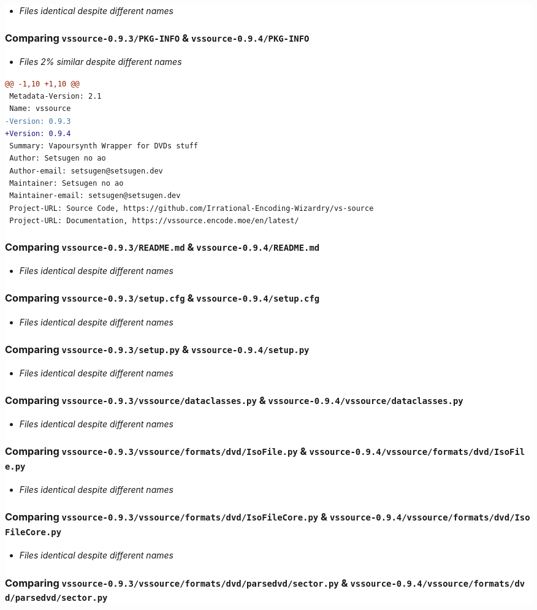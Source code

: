  * *Files identical despite different names*

### Comparing `vssource-0.9.3/PKG-INFO` & `vssource-0.9.4/PKG-INFO`

 * *Files 2% similar despite different names*

```diff
@@ -1,10 +1,10 @@
 Metadata-Version: 2.1
 Name: vssource
-Version: 0.9.3
+Version: 0.9.4
 Summary: Vapoursynth Wrapper for DVDs stuff
 Author: Setsugen no ao
 Author-email: setsugen@setsugen.dev
 Maintainer: Setsugen no ao
 Maintainer-email: setsugen@setsugen.dev
 Project-URL: Source Code, https://github.com/Irrational-Encoding-Wizardry/vs-source
 Project-URL: Documentation, https://vssource.encode.moe/en/latest/
```

### Comparing `vssource-0.9.3/README.md` & `vssource-0.9.4/README.md`

 * *Files identical despite different names*

### Comparing `vssource-0.9.3/setup.cfg` & `vssource-0.9.4/setup.cfg`

 * *Files identical despite different names*

### Comparing `vssource-0.9.3/setup.py` & `vssource-0.9.4/setup.py`

 * *Files identical despite different names*

### Comparing `vssource-0.9.3/vssource/dataclasses.py` & `vssource-0.9.4/vssource/dataclasses.py`

 * *Files identical despite different names*

### Comparing `vssource-0.9.3/vssource/formats/dvd/IsoFile.py` & `vssource-0.9.4/vssource/formats/dvd/IsoFile.py`

 * *Files identical despite different names*

### Comparing `vssource-0.9.3/vssource/formats/dvd/IsoFileCore.py` & `vssource-0.9.4/vssource/formats/dvd/IsoFileCore.py`

 * *Files identical despite different names*

### Comparing `vssource-0.9.3/vssource/formats/dvd/parsedvd/sector.py` & `vssource-0.9.4/vssource/formats/dvd/parsedvd/sector.py`
